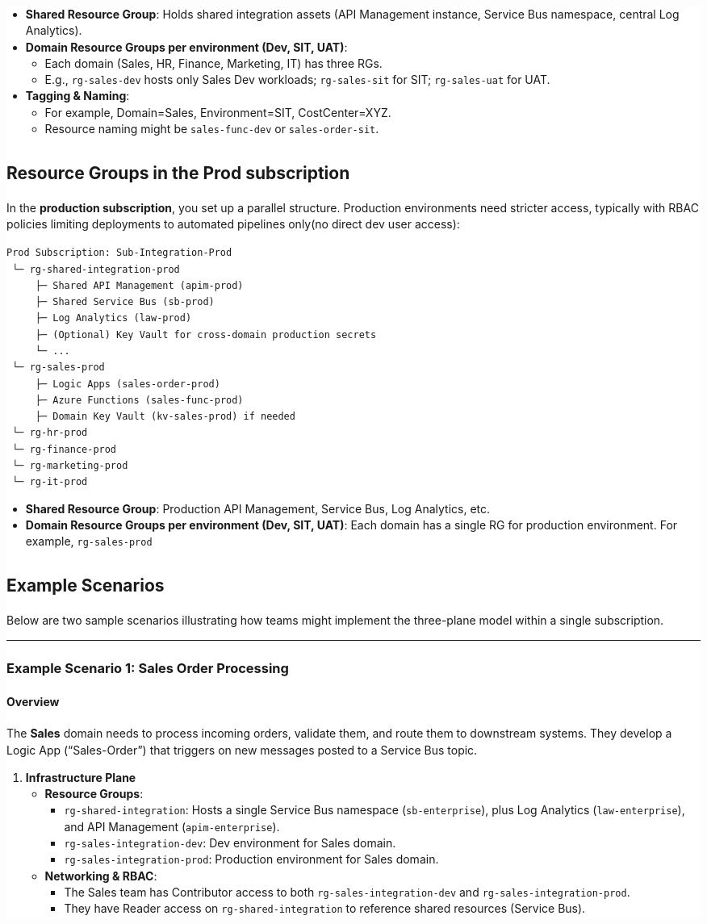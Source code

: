 - **Shared Resource Group**: Holds shared integration assets (API Management instance, Service Bus namespace, central Log Analytics).
- **Domain Resource Groups per environment (Dev, SIT, UAT)**:
    - Each domain (Sales, HR, Finance, Marketing, IT) has three RGs.
    - E.g., `rg-sales-dev` hosts only Sales Dev workloads; `rg-sales-sit` for SIT; `rg-sales-uat` for UAT.
- **Tagging & Naming**:
    - For example, Domain=Sales, Environment=SIT, CostCenter=XYZ.
    - Resource naming might be `sales-func-dev` or `sales-order-sit`.

## Resource Groups in the Prod subscription
In the **production subscription**, you set up a parallel structure. Production environments need stricter access, typically with RBAC policies limiting deployments to automated pipelines only(no direct dev user access):

```
Prod Subscription: Sub-Integration-Prod
 └─ rg-shared-integration-prod
     ├─ Shared API Management (apim-prod)
     ├─ Shared Service Bus (sb-prod)
     ├─ Log Analytics (law-prod)
     ├─ (Optional) Key Vault for cross-domain production secrets
     └─ ...
 └─ rg-sales-prod
     ├─ Logic Apps (sales-order-prod)
     ├─ Azure Functions (sales-func-prod)
     ├─ Domain Key Vault (kv-sales-prod) if needed
 └─ rg-hr-prod
 └─ rg-finance-prod
 └─ rg-marketing-prod
 └─ rg-it-prod
```

- **Shared Resource Group**: Production API Management, Service Bus, Log Analytics, etc.
- **Domain Resource Groups per environment (Dev, SIT, UAT)**: Each domain has a single RG for production environment. For example, `rg-sales-prod`

## Example Scenarios

Below are two sample scenarios illustrating how teams might implement the three-plane model within a single subscription.

---

### Example Scenario 1: Sales Order Processing

#### Overview
The **Sales** domain needs to process incoming orders, validate them, and route them to downstream systems. They develop a Logic App (“Sales-Order”) that triggers on new messages posted to a Service Bus topic.

1. **Infrastructure Plane**  
   - **Resource Groups**:  
     - `rg-shared-integration`: Hosts a single Service Bus namespace (`sb-enterprise`), plus Log Analytics (`law-enterprise`), and API Management (`apim-enterprise`).  
     - `rg-sales-integration-dev`: Dev environment for Sales domain.  
     - `rg-sales-integration-prod`: Production environment for Sales domain.  
   - **Networking & RBAC**:  
     - The Sales team has Contributor access to both `rg-sales-integration-dev` and `rg-sales-integration-prod`.  
     - They have Reader access on `rg-shared-integration` to reference shared resources (Service Bus).
